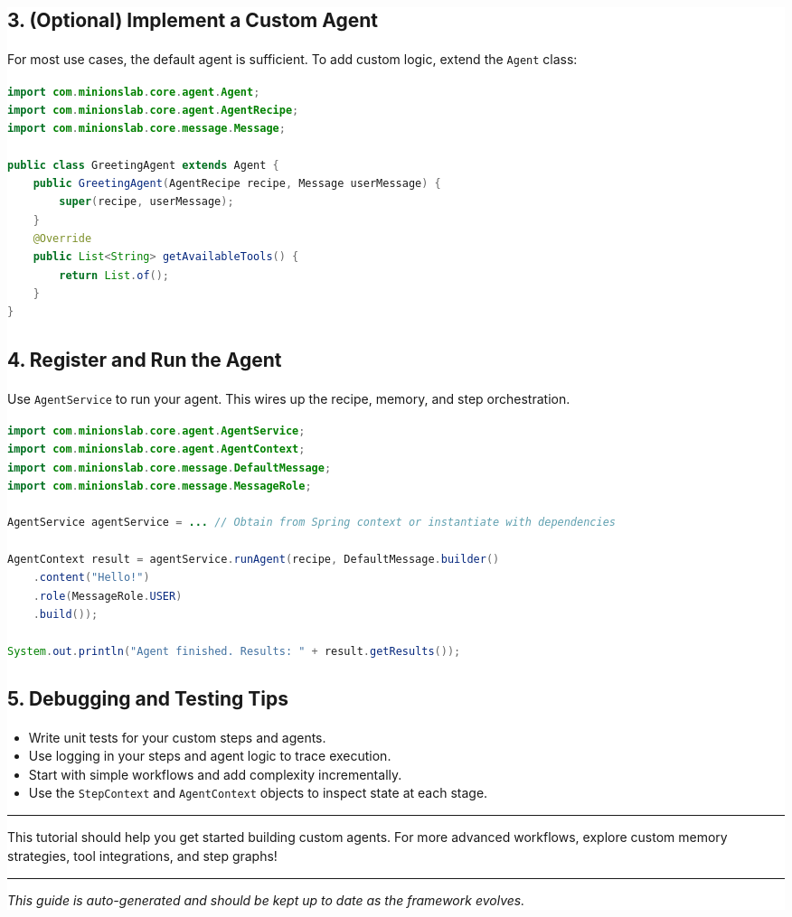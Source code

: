 ## 3. (Optional) Implement a Custom Agent

For most use cases, the default agent is sufficient. To add custom logic, extend the `Agent` class:

```java
import com.minionslab.core.agent.Agent;
import com.minionslab.core.agent.AgentRecipe;
import com.minionslab.core.message.Message;

public class GreetingAgent extends Agent {
    public GreetingAgent(AgentRecipe recipe, Message userMessage) {
        super(recipe, userMessage);
    }
    @Override
    public List<String> getAvailableTools() {
        return List.of();
    }
}
```

## 4. Register and Run the Agent

Use `AgentService` to run your agent. This wires up the recipe, memory, and step orchestration.

```java
import com.minionslab.core.agent.AgentService;
import com.minionslab.core.agent.AgentContext;
import com.minionslab.core.message.DefaultMessage;
import com.minionslab.core.message.MessageRole;

AgentService agentService = ... // Obtain from Spring context or instantiate with dependencies

AgentContext result = agentService.runAgent(recipe, DefaultMessage.builder()
    .content("Hello!")
    .role(MessageRole.USER)
    .build());

System.out.println("Agent finished. Results: " + result.getResults());
```

## 5. Debugging and Testing Tips
- Write unit tests for your custom steps and agents.
- Use logging in your steps and agent logic to trace execution.
- Start with simple workflows and add complexity incrementally.
- Use the `StepContext` and `AgentContext` objects to inspect state at each stage.

---

This tutorial should help you get started building custom agents. For more advanced workflows, explore custom memory strategies, tool integrations, and step graphs!

---

*This guide is auto-generated and should be kept up to date as the framework evolves.* 